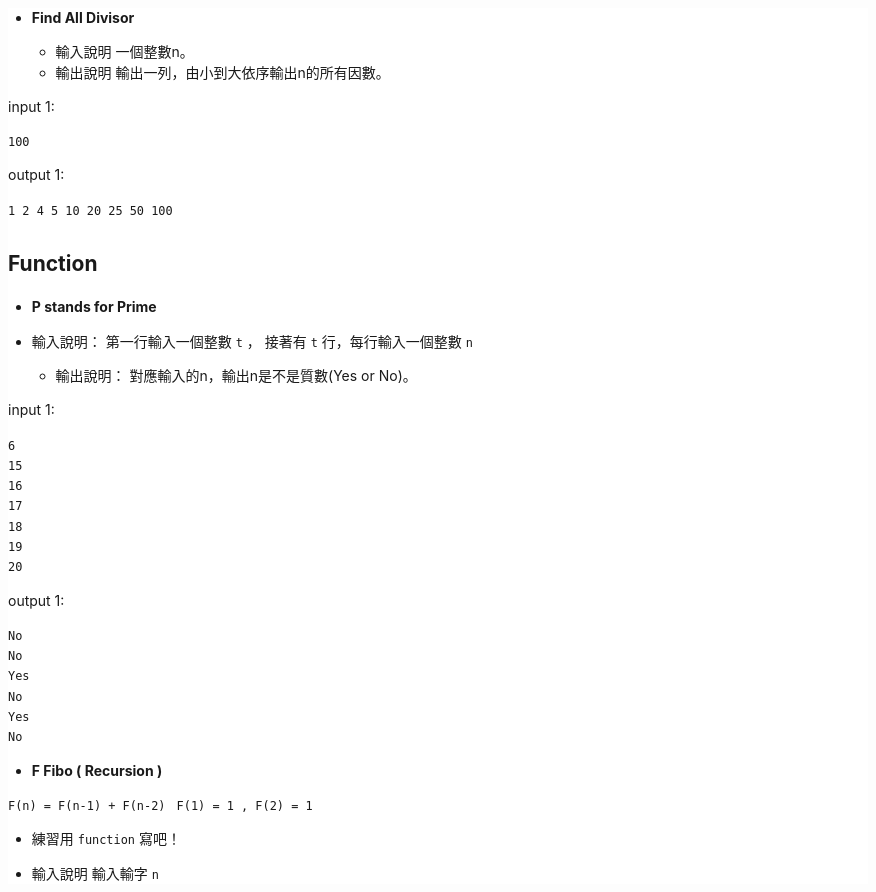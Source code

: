 - **Find All Divisor**

  - 輸入說明
    一個整數n。
  - 輸出說明
    輸出一列，由小到大依序輸出n的所有因數。


input 1:
```
100
```

output 1:
```
1 2 4 5 10 20 25 50 100
```

## Function 


- **P stands for Prime**

- 輸入說明：
    第一行輸入一個整數 `t` ， 接著有 `t` 行，每行輸入一個整數 `n`  
  - 輸出說明：
    對應輸入的n，輸出n是不是質數(Yes or No)。

input 1:
```
6
15
16
17
18
19
20
```
output 1:
```
No
No
Yes
No
Yes
No
```


- **F Fibo ( Recursion )**

`F(n) = F(n-1) + F(n-2) `
`F(1) = 1 , F(2) = 1`

- 練習用 `function` 寫吧！

- 輸入說明
    輸入輸字 `n` 
